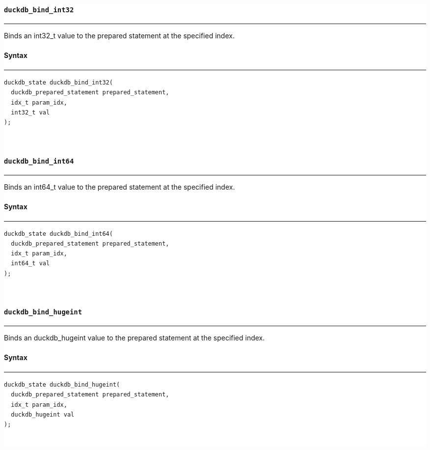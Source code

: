 
### `duckdb_bind_int32`

---
Binds an int32_t value to the prepared statement at the specified index.

#### Syntax

---
<div class="language-c highlighter-rouge"><div class="highlight"><pre class="highlight"><code><span class="kt">duckdb_state</span> <span class="k">duckdb_bind_int32</span>(<span class="k">
</span>  <span class="kt">duckdb_prepared_statement</span> <span class="k">prepared_statement</span>,<span class="k">
</span>  <span class="kt">idx_t</span> <span class="k">param_idx</span>,<span class="k">
</span>  <span class="kt">int32_t</span> <span class="k">val
</span>);
</code></pre></div></div>
<br>


### `duckdb_bind_int64`

---
Binds an int64_t value to the prepared statement at the specified index.

#### Syntax

---
<div class="language-c highlighter-rouge"><div class="highlight"><pre class="highlight"><code><span class="kt">duckdb_state</span> <span class="k">duckdb_bind_int64</span>(<span class="k">
</span>  <span class="kt">duckdb_prepared_statement</span> <span class="k">prepared_statement</span>,<span class="k">
</span>  <span class="kt">idx_t</span> <span class="k">param_idx</span>,<span class="k">
</span>  <span class="kt">int64_t</span> <span class="k">val
</span>);
</code></pre></div></div>
<br>


### `duckdb_bind_hugeint`

---
Binds an duckdb_hugeint value to the prepared statement at the specified index.

#### Syntax

---
<div class="language-c highlighter-rouge"><div class="highlight"><pre class="highlight"><code><span class="kt">duckdb_state</span> <span class="k">duckdb_bind_hugeint</span>(<span class="k">
</span>  <span class="kt">duckdb_prepared_statement</span> <span class="k">prepared_statement</span>,<span class="k">
</span>  <span class="kt">idx_t</span> <span class="k">param_idx</span>,<span class="k">
</span>  <span class="kt">duckdb_hugeint</span> <span class="k">val
</span>);
</code></pre></div></div>
<br>
